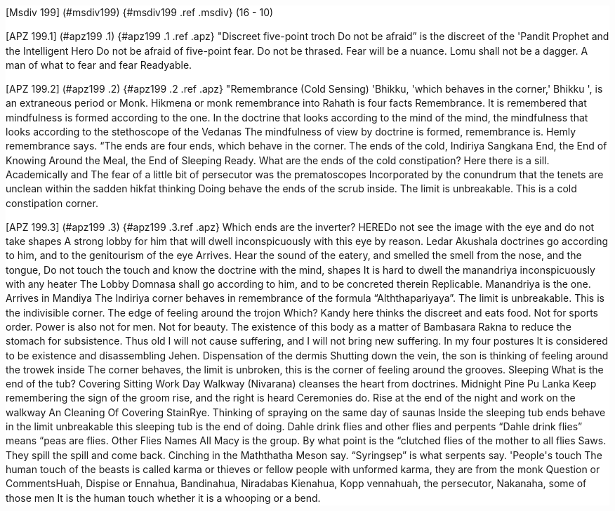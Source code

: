[Msdiv 199] (#msdiv199) {#msdiv199 .ref .msdiv} (16 - 10)

[APZ 199.1] (#apz199 .1) {#apz199 .1 .ref .apz} "Discreet five-point troch
Do not be afraid” is the discreet of the 'Pandit Prophet and the Intelligent Hero
Do not be afraid of five-point fear. Do not be thrased. Fear will be a nuance.
Lomu shall not be a dagger. A man of what to fear and fear
Readyable.

[APZ 199.2] (#apz199 .2) {#apz199 .2 .ref .apz} "Remembrance (Cold Sensing)
'Bhikku, 'which behaves in the corner,' Bhikku ', is an extraneous period or
Monk. Hikmena or monk remembrance into Rahath is four facts
Remembrance. It is remembered that mindfulness is formed according to the one.
In the doctrine that looks according to the mind of the mind, the mindfulness that looks according to the stethoscope of the Vedanas
The mindfulness of view by doctrine is formed, remembrance is. Hemly remembrance
says. “The ends are four ends, which behave in the corner. The ends of the cold,
Indiriya Sangkana End, the End of Knowing Around the Meal, the End of Sleeping
Ready. What are the ends of the cold constipation? Here there is a sill. Academically and
The fear of a little bit of persecutor was the prematoscopes
Incorporated by the conundrum that the tenets are unclean within the sadden hikfat thinking
Doing behave the ends of the scrub inside. The limit is unbreakable. This is a cold constipation
corner.

[APZ 199.3] (#apz199 .3) {#apz199 .3.ref .apz} Which ends are the inverter?
HEREDo not see the image with the eye and do not take shapes
A strong lobby for him that will dwell inconspicuously with this eye by reason.
Ledar Akushala doctrines go according to him, and to the genitourism of the eye
Arrives. Hear the sound of the eatery, and smelled the smell from the nose, and the tongue,
Do not touch the touch and know the doctrine with the mind, shapes
It is hard to dwell the manandriya inconspicuously with any heater
The Lobby Domnasa shall go according to him, and to be concreted therein
Replicable. Manandriya is the one. Arrives in Mandiya
The Indiriya corner behaves in remembrance of the formula “Alththapariyaya”.
The limit is unbreakable. This is the indivisible corner. The edge of feeling around the trojon
Which? Kandy here thinks the discreet and eats food. Not for sports order.
Power is also not for men. Not for beauty. The existence of this body as a matter of
Bambasara Rakna to reduce the stomach for subsistence. Thus old
I will not cause suffering, and I will not bring new suffering. In my four postures
It is considered to be existence and disassembling Jehen. Dispensation of the dermis
Shutting down the vein, the son is thinking of feeling around the trowek inside
The corner behaves, the limit is unbroken, this is the corner of feeling around the grooves. Sleeping
What is the end of the tub? Covering Sitting Work Day Walkway
(Nivarana) cleanses the heart from doctrines. Midnight Pine Pu Lanka
Keep remembering the sign of the groom rise, and the right is heard
Ceremonies do. Rise at the end of the night and work on the walkway
An Cleaning Of Covering StainRye. Thinking of spraying on the same day of saunas
Inside the sleeping tub ends behave in the limit unbreakable this sleeping tub
is the end of doing. Dahle drink flies and other flies and perpents
“Dahle drink flies” means “peas are flies. Other Flies Names All
Macy is the group. By what point is the “clutched flies of the mother to all flies
Saws. They spill the spill and come back. Cinching in the Maththatha
Meson say. “Syringsep” is what serpents say. 'People's touch
The human touch of the beasts is called karma
or thieves or fellow people with unformed karma, they are from the monk
Question or CommentsHuah, Dispise or Ennahua, Bandinahua, Niradabas
Kienahua, Kopp vennahuah, the persecutor, Nakanaha, some of those men
It is the human touch whether it is a whooping or a bend.
